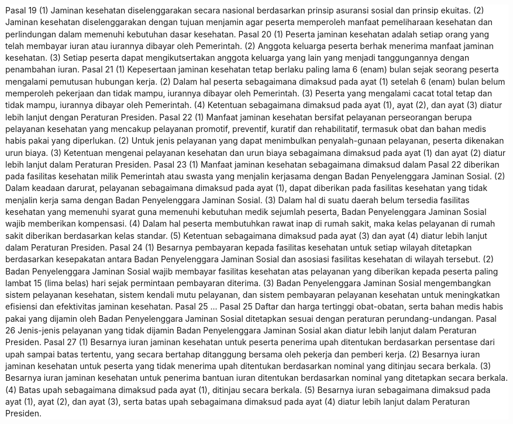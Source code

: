 Pasal 19
(1) Jaminan kesehatan diselenggarakan secara nasional berdasarkan prinsip asuransi sosial dan prinsip ekuitas.
(2) Jaminan kesehatan diselenggarakan dengan tujuan menjamin agar peserta memperoleh manfaat pemeliharaan kesehatan dan perlindungan dalam memenuhi kebutuhan dasar kesehatan.
Pasal 20
(1) Peserta jaminan kesehatan adalah setiap orang yang telah membayar iuran atau iurannya dibayar oleh Pemerintah.
(2) Anggota keluarga peserta berhak menerima manfaat jaminan kesehatan.
(3) Setiap peserta dapat mengikutsertakan anggota keluarga yang lain yang menjadi tanggungannya dengan penambahan iuran.
Pasal 21
(1) Kepesertaan jaminan kesehatan tetap berlaku paling lama 6 (enam) bulan sejak seorang peserta mengalami pemutusan hubungan kerja.
(2) Dalam hal peserta sebagaimana dimaksud pada ayat (1) setelah 6 (enam) bulan belum memperoleh pekerjaan dan tidak mampu, iurannya dibayar oleh Pemerintah.
(3) Peserta yang mengalami cacat total tetap dan tidak mampu, iurannya dibayar oleh Pemerintah.
(4) Ketentuan sebagaimana dimaksud pada ayat (1), ayat (2), dan ayat (3) diatur lebih lanjut dengan Peraturan Presiden.
Pasal 22
(1) Manfaat jaminan kesehatan bersifat pelayanan perseorangan berupa pelayanan kesehatan yang mencakup pelayanan promotif, preventif, kuratif dan rehabilitatif, termasuk obat dan bahan medis habis pakai yang diperlukan.
(2) Untuk jenis pelayanan yang dapat menimbulkan penyalah-gunaan pelayanan, peserta dikenakan urun biaya.
(3) Ketentuan mengenai pelayanan kesehatan dan urun biaya sebagaimana dimaksud pada ayat (1) dan ayat (2) diatur lebih lanjut dalam Peraturan Presiden.
Pasal 23
(1) Manfaat jaminan kesehatan sebagaimana dimaksud dalam Pasal 22 diberikan pada fasilitas kesehatan milik Pemerintah atau swasta yang menjalin kerjasama dengan Badan Penyelenggara Jaminan Sosial.
(2) Dalam keadaan darurat, pelayanan sebagaimana dimaksud pada ayat (1), dapat diberikan pada fasilitas kesehatan yang tidak menjalin kerja sama dengan Badan Penyelenggara Jaminan Sosial.
(3) Dalam hal di suatu daerah belum tersedia fasilitas kesehatan yang memenuhi syarat guna memenuhi kebutuhan medik sejumlah peserta, Badan Penyelenggara Jaminan Sosial wajib memberikan kompensasi.
(4) Dalam hal peserta membutuhkan rawat inap di rumah sakit, maka kelas pelayanan di rumah sakit diberikan berdasarkan kelas standar.
(5) Ketentuan sebagaimana dimaksud pada ayat (3) dan ayat (4) diatur lebih lanjut dalam Peraturan Presiden.
Pasal 24
(1) Besarnya pembayaran kepada fasilitas kesehatan untuk setiap wilayah ditetapkan berdasarkan kesepakatan antara Badan Penyelenggara Jaminan Sosial dan asosiasi fasilitas kesehatan di wilayah tersebut.
(2) Badan Penyelenggara Jaminan Sosial wajib membayar fasilitas kesehatan atas pelayanan yang diberikan kepada peserta paling lambat 15 (lima belas) hari sejak permintaan pembayaran diterima.
(3) Badan Penyelenggara Jaminan Sosial mengembangkan sistem pelayanan kesehatan, sistem kendali mutu pelayanan, dan sistem pembayaran pelayanan kesehatan untuk meningkatkan efisiensi dan efektivitas jaminan kesehatan. Pasal 25 ...
Pasal 25
Daftar dan harga tertinggi obat-obatan, serta bahan medis habis pakai yang dijamin oleh Badan Penyelenggara Jaminan Sosial ditetapkan sesuai dengan peraturan perundang-undangan.
Pasal 26
Jenis-jenis pelayanan yang tidak dijamin Badan Penyelenggara Jaminan Sosial akan diatur lebih lanjut dalam Peraturan Presiden.
Pasal 27
(1) Besarnya iuran jaminan kesehatan untuk peserta penerima upah ditentukan berdasarkan persentase dari upah sampai batas tertentu, yang secara bertahap ditanggung bersama oleh pekerja dan pemberi kerja.
(2) Besarnya iuran jaminan kesehatan untuk peserta yang tidak menerima upah ditentukan berdasarkan nominal yang ditinjau secara berkala.
(3) Besarnya iuran jaminan kesehatan untuk penerima bantuan iuran ditentukan berdasarkan nominal yang ditetapkan secara berkala.
(4) Batas upah sebagaimana dimaksud pada ayat (1), ditinjau secara berkala.
(5) Besarnya iuran sebagaimana dimaksud pada ayat (1), ayat (2), dan ayat (3), serta batas upah sebagaimana dimaksud pada ayat (4) diatur lebih lanjut dalam Peraturan Presiden.